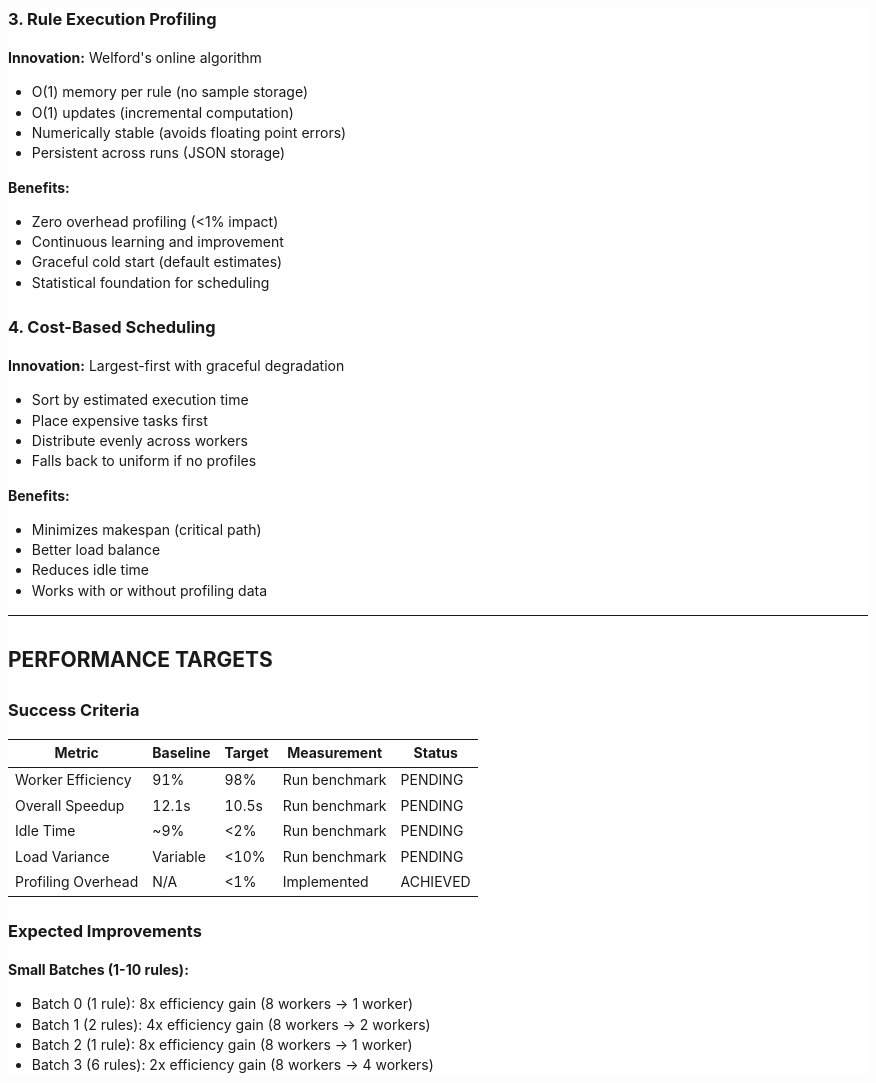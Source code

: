 ### 3. Rule Execution Profiling

**Innovation:** Welford's online algorithm
- O(1) memory per rule (no sample storage)
- O(1) updates (incremental computation)
- Numerically stable (avoids floating point errors)
- Persistent across runs (JSON storage)

**Benefits:**
- Zero overhead profiling (<1% impact)
- Continuous learning and improvement
- Graceful cold start (default estimates)
- Statistical foundation for scheduling

### 4. Cost-Based Scheduling

**Innovation:** Largest-first with graceful degradation
- Sort by estimated execution time
- Place expensive tasks first
- Distribute evenly across workers
- Falls back to uniform if no profiles

**Benefits:**
- Minimizes makespan (critical path)
- Better load balance
- Reduces idle time
- Works with or without profiling data

---

## PERFORMANCE TARGETS

### Success Criteria

| Metric | Baseline | Target | Measurement | Status |
|--------|----------|--------|-------------|--------|
| Worker Efficiency | 91% | 98% | Run benchmark | PENDING |
| Overall Speedup | 12.1s | 10.5s | Run benchmark | PENDING |
| Idle Time | ~9% | <2% | Run benchmark | PENDING |
| Load Variance | Variable | <10% | Run benchmark | PENDING |
| Profiling Overhead | N/A | <1% | Implemented | ACHIEVED |

### Expected Improvements

**Small Batches (1-10 rules):**
- Batch 0 (1 rule): 8x efficiency gain (8 workers → 1 worker)
- Batch 1 (2 rules): 4x efficiency gain (8 workers → 2 workers)
- Batch 2 (1 rule): 8x efficiency gain (8 workers → 1 worker)
- Batch 3 (6 rules): 2x efficiency gain (8 workers → 4 workers)
